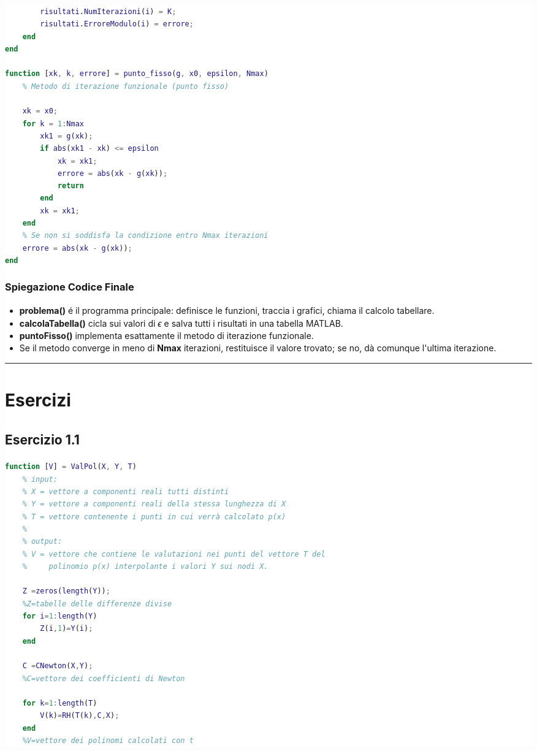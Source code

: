 ```matlab
        risultati.NumIterazioni(i) = K;
        risultati.ErroreModulo(i) = errore;
    end
end

function [xk, k, errore] = punto_fisso(g, x0, epsilon, Nmax)
    % Metodo di iterazione funzionale (punto fisso)
    
    xk = x0;
    for k = 1:Nmax
        xk1 = g(xk);
        if abs(xk1 - xk) <= epsilon
            xk = xk1;
            errore = abs(xk - g(xk));
            return
        end
        xk = xk1;
    end
    % Se non si soddisfa la condizione entro Nmax iterazioni
    errore = abs(xk - g(xk));
end
```

### Spiegazione Codice Finale
- **problema()** é il programma principale: definisce le funzioni, traccia i grafici, chiama il calcolo tabellare.
- **calcolaTabella()**  cicla sui valori di $\epsilon$ e salva tutti i risultati in una tabella MATLAB.
- **puntoFisso()** implementa esattamente il metodo di iterazione funzionale.
- Se il metodo converge in meno di **Nmax** iterazioni, restituisce il valore trovato; se no, dà comunque l'ultima iterazione.

---

# Esercizi
## Esercizio 1.1
```matlab
function [V] = ValPol(X, Y, T)
    % input:
    % X = vettore a componenti reali tutti distinti 
    % Y = vettore a componenti reali della stessa lunghezza di X
    % T = vettore contenente i punti in cui verrà calcolato p(x)
    % 
    % output:
    % V = vettore che contiene le valutazioni nei punti del vettore T del
    %     polinomio p(x) interpolante i valori Y sui nodi X.
    
    Z =zeros(length(Y));
    %Z=tabelle delle differenze divise
    for i=1:length(Y)
        Z(i,1)=Y(i);
    end

    C =CNewton(X,Y);
    %C=vettore dei coefficienti di Newton

    for k=1:length(T)
        V(k)=RH(T(k),C,X);
    end
    %V=vettore dei polinomi calcolati con t

```